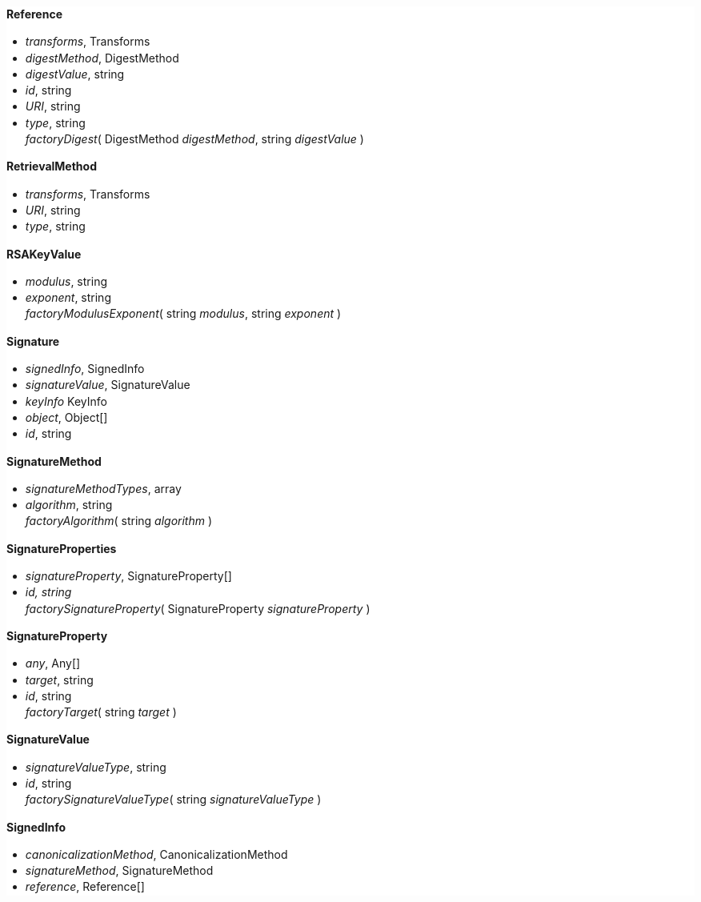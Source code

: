 
__Reference__
- _transforms_, Transforms<br>
- _digestMethod_, DigestMethod<br>
- _digestValue_, string<br>
- _id_, string<br>
- _URI_, string<br>
- _type_, string<br>
  _factoryDigest_( DigestMethod _digestMethod_, string _digestValue_ )


__RetrievalMethod__
- _transforms_, Transforms<br>
- _URI_, string<br>
- _type_, string


__RSAKeyValue__
- _modulus_, string<br>
- _exponent_, string<br>
  _factoryModulusExponent_( string _modulus_, string _exponent_ )


__Signature__
- _signedInfo_, SignedInfo<br>
- _signatureValue_, SignatureValue<br>
- _keyInfo_ KeyInfo<br>
- _object_, Object[]<br>
- _id_, string<br>


__SignatureMethod__
- _signatureMethodTypes_, array<br>
- _algorithm_, string<br>
  _factoryAlgorithm_( string _algorithm_ )


__SignatureProperties__
- _signatureProperty_, SignatureProperty[]<br>
- _id, string_<br>
  _factorySignatureProperty_( SignatureProperty _signatureProperty_ )


__SignatureProperty__
- _any_, Any[]<br>
- _target_, string<br>
- _id_, string<br>
  _factoryTarget_( string _target_ )


__SignatureValue__
- _signatureValueType_, string<br>
- _id_, string<br>
  _factorySignatureValueType_( string _signatureValueType_ )


__SignedInfo__
- _canonicalizationMethod_, CanonicalizationMethod<br>
- _signatureMethod_, SignatureMethod<br>
- _reference_, Reference[]
